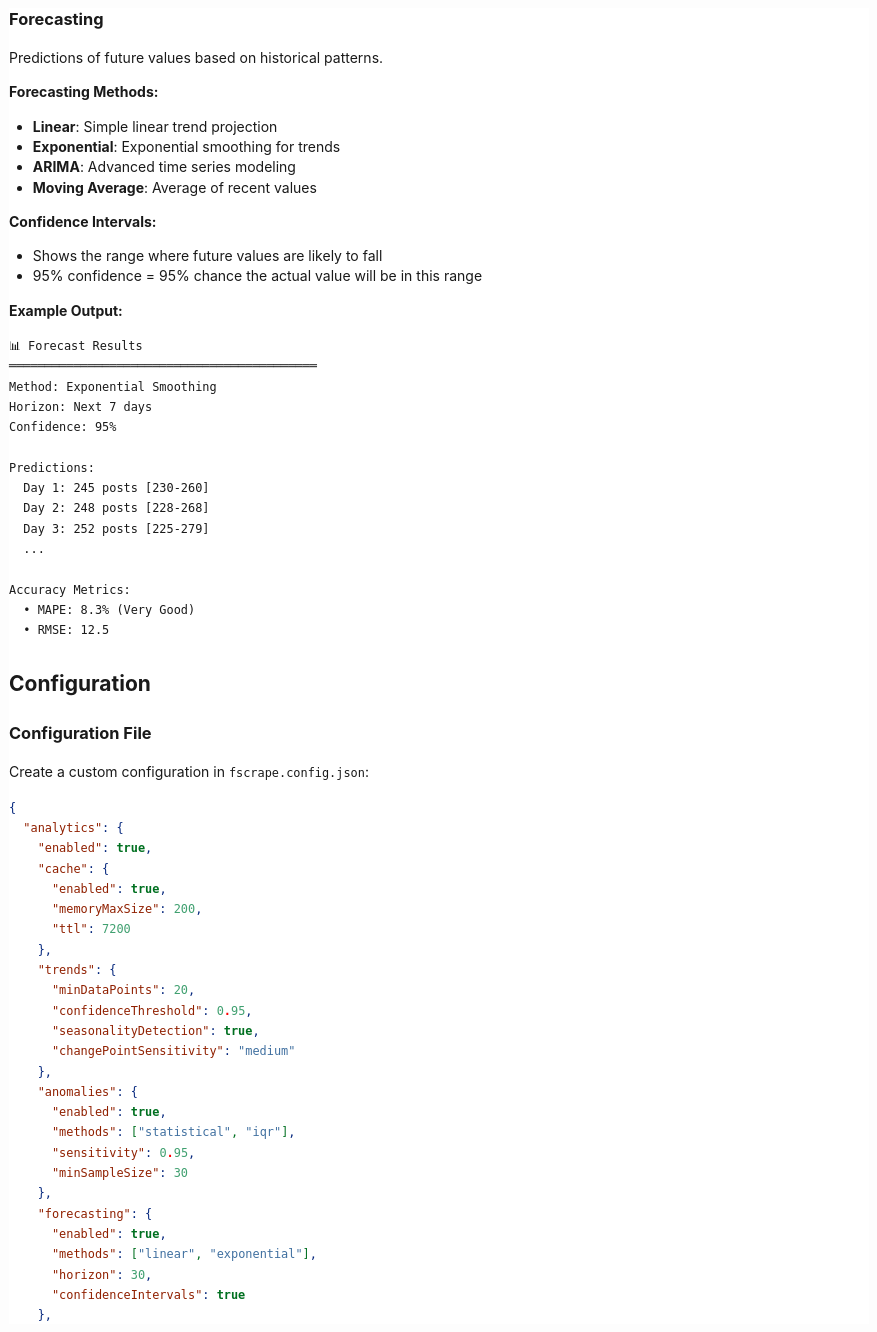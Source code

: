 ### Forecasting

Predictions of future values based on historical patterns.

**Forecasting Methods:**
- **Linear**: Simple linear trend projection
- **Exponential**: Exponential smoothing for trends
- **ARIMA**: Advanced time series modeling
- **Moving Average**: Average of recent values

**Confidence Intervals:**
- Shows the range where future values are likely to fall
- 95% confidence = 95% chance the actual value will be in this range

**Example Output:**
```
📊 Forecast Results
═══════════════════════════════════════════
Method: Exponential Smoothing
Horizon: Next 7 days
Confidence: 95%

Predictions:
  Day 1: 245 posts [230-260]
  Day 2: 248 posts [228-268]
  Day 3: 252 posts [225-279]
  ...

Accuracy Metrics:
  • MAPE: 8.3% (Very Good)
  • RMSE: 12.5
```

## Configuration

### Configuration File
Create a custom configuration in `fscrape.config.json`:

```json
{
  "analytics": {
    "enabled": true,
    "cache": {
      "enabled": true,
      "memoryMaxSize": 200,
      "ttl": 7200
    },
    "trends": {
      "minDataPoints": 20,
      "confidenceThreshold": 0.95,
      "seasonalityDetection": true,
      "changePointSensitivity": "medium"
    },
    "anomalies": {
      "enabled": true,
      "methods": ["statistical", "iqr"],
      "sensitivity": 0.95,
      "minSampleSize": 30
    },
    "forecasting": {
      "enabled": true,
      "methods": ["linear", "exponential"],
      "horizon": 30,
      "confidenceIntervals": true
    },
```